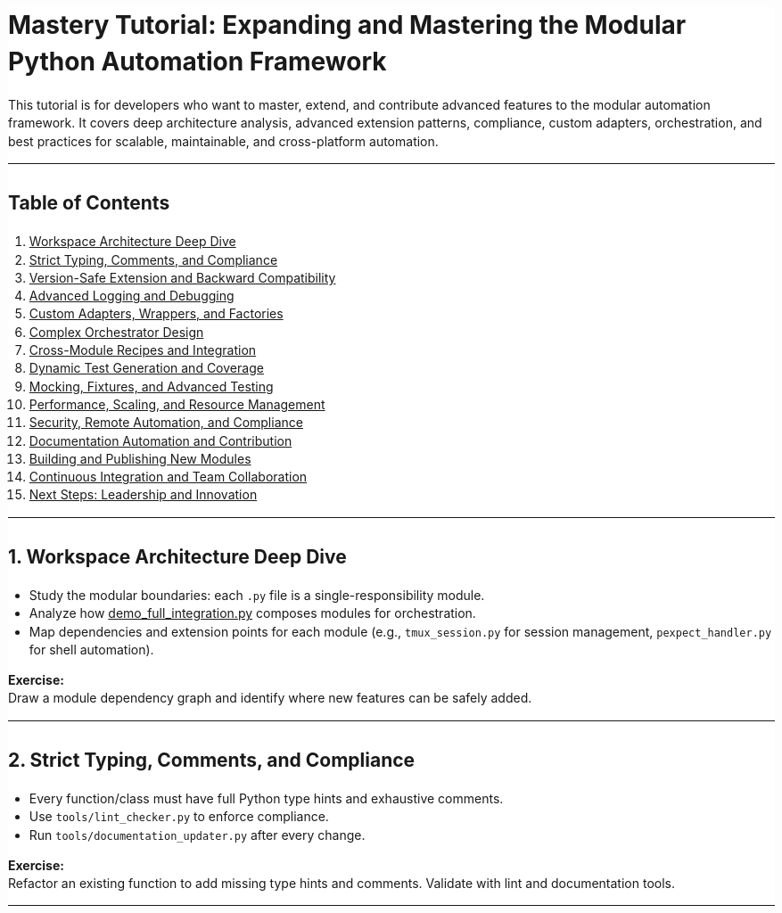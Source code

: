 # Mastery Tutorial: Expanding and Mastering the Modular Python Automation Framework

This tutorial is for developers who want to master, extend, and contribute advanced features to the modular automation framework. It covers deep architecture analysis, advanced extension patterns, compliance, custom adapters, orchestration, and best practices for scalable, maintainable, and cross-platform automation.

---

## Table of Contents

1. [Workspace Architecture Deep Dive](#workspace-architecture-deep-dive)
2. [Strict Typing, Comments, and Compliance](#strict-typing-comments-and-compliance)
3. [Version-Safe Extension and Backward Compatibility](#version-safe-extension-and-backward-compatibility)
4. [Advanced Logging and Debugging](#advanced-logging-and-debugging)
5. [Custom Adapters, Wrappers, and Factories](#custom-adapters-wrappers-and-factories)
6. [Complex Orchestrator Design](#complex-orchestrator-design)
7. [Cross-Module Recipes and Integration](#cross-module-recipes-and-integration)
8. [Dynamic Test Generation and Coverage](#dynamic-test-generation-and-coverage)
9. [Mocking, Fixtures, and Advanced Testing](#mocking-fixtures-and-advanced-testing)
10. [Performance, Scaling, and Resource Management](#performance-scaling-and-resource-management)
11. [Security, Remote Automation, and Compliance](#security-remote-automation-and-compliance)
12. [Documentation Automation and Contribution](#documentation-automation-and-contribution)
13. [Building and Publishing New Modules](#building-and-publishing-new-modules)
14. [Continuous Integration and Team Collaboration](#continuous-integration-and-team-collaboration)
15. [Next Steps: Leadership and Innovation](#next-steps-leadership-and-innovation)

---

## 1. Workspace Architecture Deep Dive

- Study the modular boundaries: each `.py` file is a single-responsibility module.
- Analyze how [demo_full_integration.py](demo_full_integration.py) composes modules for orchestration.
- Map dependencies and extension points for each module (e.g., `tmux_session.py` for session management, `pexpect_handler.py` for shell automation).

**Exercise:**  
Draw a module dependency graph and identify where new features can be safely added.

---

## 2. Strict Typing, Comments, and Compliance

- Every function/class must have full Python type hints and exhaustive comments.
- Use `tools/lint_checker.py` to enforce compliance.
- Run `tools/documentation_updater.py` after every change.

**Exercise:**  
Refactor an existing function to add missing type hints and comments. Validate with lint and documentation tools.

---